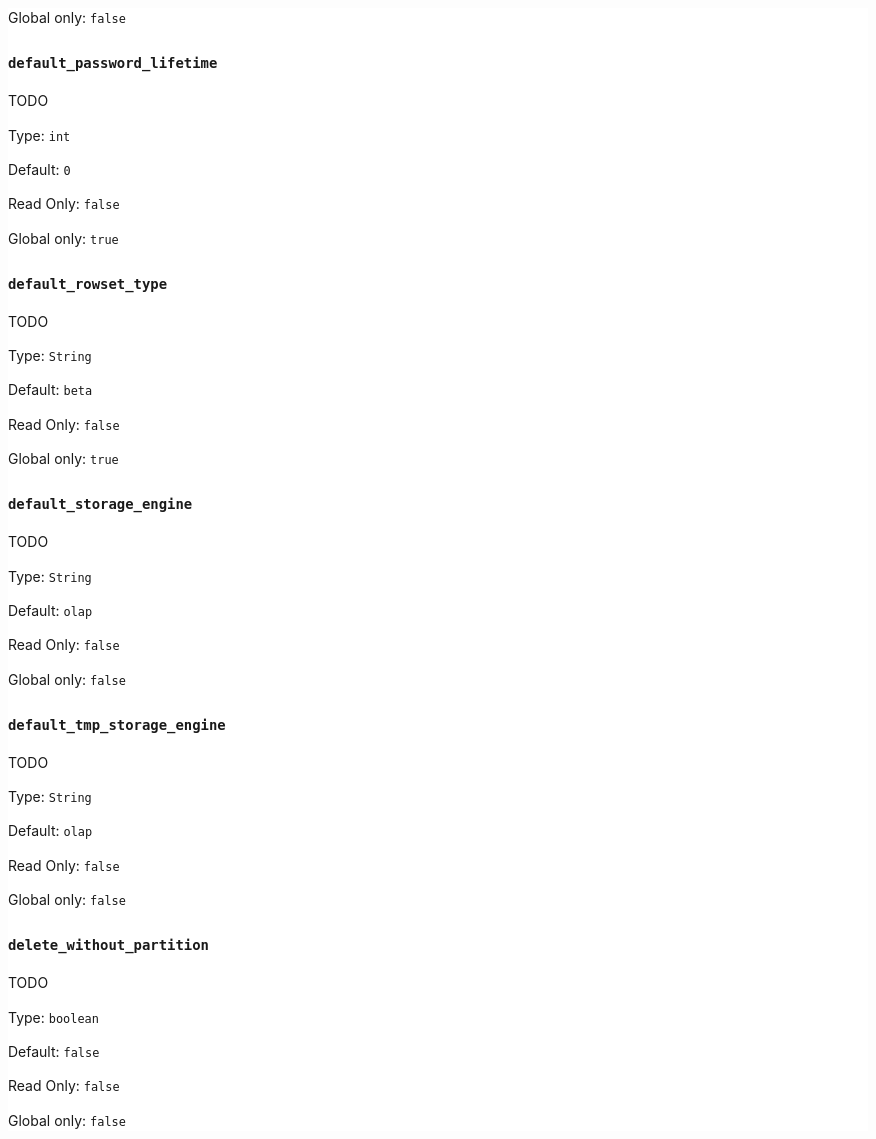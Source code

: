 Global only: `false`

### `default_password_lifetime`

TODO

Type: `int`

Default: `0`

Read Only: `false`

Global only: `true`

### `default_rowset_type`

TODO

Type: `String`

Default: `beta`

Read Only: `false`

Global only: `true`

### `default_storage_engine`

TODO

Type: `String`

Default: `olap`

Read Only: `false`

Global only: `false`

### `default_tmp_storage_engine`

TODO

Type: `String`

Default: `olap`

Read Only: `false`

Global only: `false`

### `delete_without_partition`

TODO

Type: `boolean`

Default: `false`

Read Only: `false`

Global only: `false`
